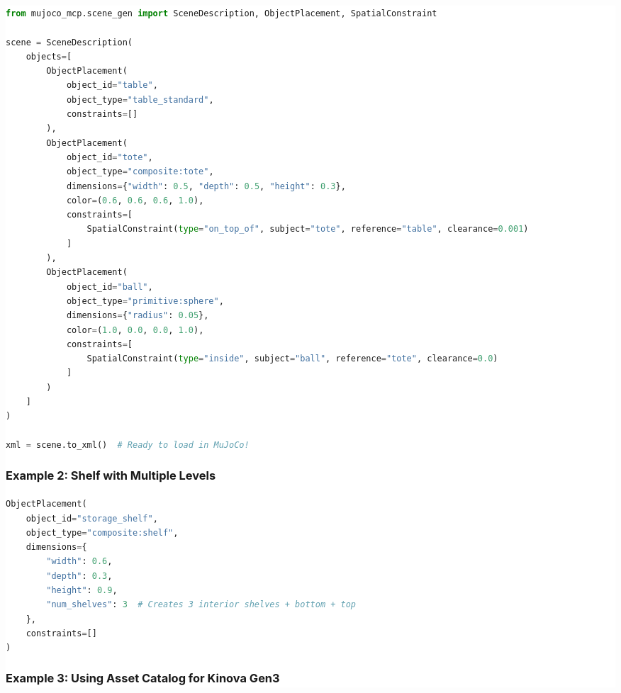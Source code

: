 ```python
from mujoco_mcp.scene_gen import SceneDescription, ObjectPlacement, SpatialConstraint

scene = SceneDescription(
    objects=[
        ObjectPlacement(
            object_id="table",
            object_type="table_standard",
            constraints=[]
        ),
        ObjectPlacement(
            object_id="tote",
            object_type="composite:tote",
            dimensions={"width": 0.5, "depth": 0.5, "height": 0.3},
            color=(0.6, 0.6, 0.6, 1.0),
            constraints=[
                SpatialConstraint(type="on_top_of", subject="tote", reference="table", clearance=0.001)
            ]
        ),
        ObjectPlacement(
            object_id="ball",
            object_type="primitive:sphere",
            dimensions={"radius": 0.05},
            color=(1.0, 0.0, 0.0, 1.0),
            constraints=[
                SpatialConstraint(type="inside", subject="ball", reference="tote", clearance=0.0)
            ]
        )
    ]
)

xml = scene.to_xml()  # Ready to load in MuJoCo!
```

### Example 2: Shelf with Multiple Levels

```python
ObjectPlacement(
    object_id="storage_shelf",
    object_type="composite:shelf",
    dimensions={
        "width": 0.6,
        "depth": 0.3,
        "height": 0.9,
        "num_shelves": 3  # Creates 3 interior shelves + bottom + top
    },
    constraints=[]
)
```

### Example 3: Using Asset Catalog for Kinova Gen3
